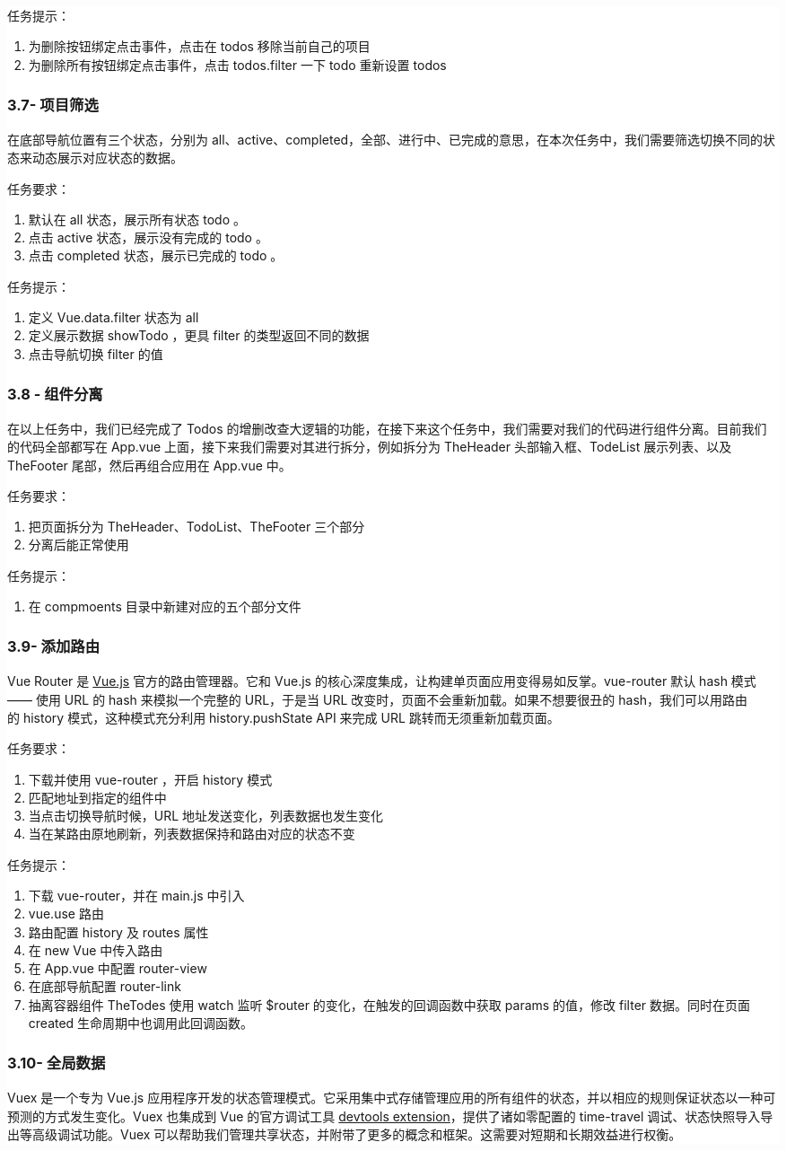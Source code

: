 任务提示：
1. 为删除按钮绑定点击事件，点击在 todos  移除当前自己的项目
2. 为删除所有按钮绑定点击事件，点击 todos.filter 一下 todo 重新设置 todos

### 3.7- 项目筛选
在底部导航位置有三个状态，分别为 all、active、completed，全部、进行中、已完成的意思，在本次任务中，我们需要筛选切换不同的状态来动态展示对应状态的数据。

任务要求：
1. 默认在 all 状态，展示所有状态 todo 。
2. 点击 active 状态，展示没有完成的 todo 。
3. 点击 completed 状态，展示已完成的 todo 。

任务提示：
1. 定义 Vue.data.filter 状态为 all
2. 定义展示数据 showTodo ，更具 filter 的类型返回不同的数据
3. 点击导航切换 filter 的值

### 3.8 - 组件分离
在以上任务中，我们已经完成了 Todos 的增删改查大逻辑的功能，在接下来这个任务中，我们需要对我们的代码进行组件分离。目前我们的代码全部都写在 App.vue 上面，接下来我们需要对其进行拆分，例如拆分为 TheHeader 头部输入框、TodeList 展示列表、以及 TheFooter 尾部，然后再组合应用在 App.vue 中。

任务要求：
1. 把页面拆分为 TheHeader、TodoList、TheFooter 三个部分
2. 分离后能正常使用

任务提示：
1. 在 compmoents 目录中新建对应的五个部分文件

### 3.9- 添加路由
Vue Router 是 [Vue.js](http://cn.vuejs.org/) 官方的路由管理器。它和 Vue.js 的核心深度集成，让构建单页面应用变得易如反掌。vue-router 默认 hash 模式 —— 使用 URL 的 hash 来模拟一个完整的 URL，于是当 URL 改变时，页面不会重新加载。如果不想要很丑的 hash，我们可以用路由的 history 模式，这种模式充分利用 history.pushState API 来完成 URL 跳转而无须重新加载页面。

任务要求：
1. 下载并使用 vue-router ，开启 history 模式
2. 匹配地址到指定的组件中
3. 当点击切换导航时候，URL 地址发送变化，列表数据也发生变化
4. 当在某路由原地刷新，列表数据保持和路由对应的状态不变

任务提示：
1. 下载 vue-router，并在 main.js 中引入
2. vue.use 路由
3. 路由配置 history 及 routes 属性
4. 在 new Vue 中传入路由
5. 在 App.vue 中配置 router-view
6. 在底部导航配置 router-link
7. 抽离容器组件 TheTodes 使用 watch 监听 $router 的变化，在触发的回调函数中获取 params 的值，修改 filter 数据。同时在页面 created 生命周期中也调用此回调函数。

### 3.10- 全局数据
Vuex 是一个专为 Vue.js 应用程序开发的状态管理模式。它采用集中式存储管理应用的所有组件的状态，并以相应的规则保证状态以一种可预测的方式发生变化。Vuex 也集成到 Vue 的官方调试工具 [devtools extension](https://github.com/vuejs/vue-devtools)，提供了诸如零配置的 time-travel 调试、状态快照导入导出等高级调试功能。Vuex 可以帮助我们管理共享状态，并附带了更多的概念和框架。这需要对短期和长期效益进行权衡。
